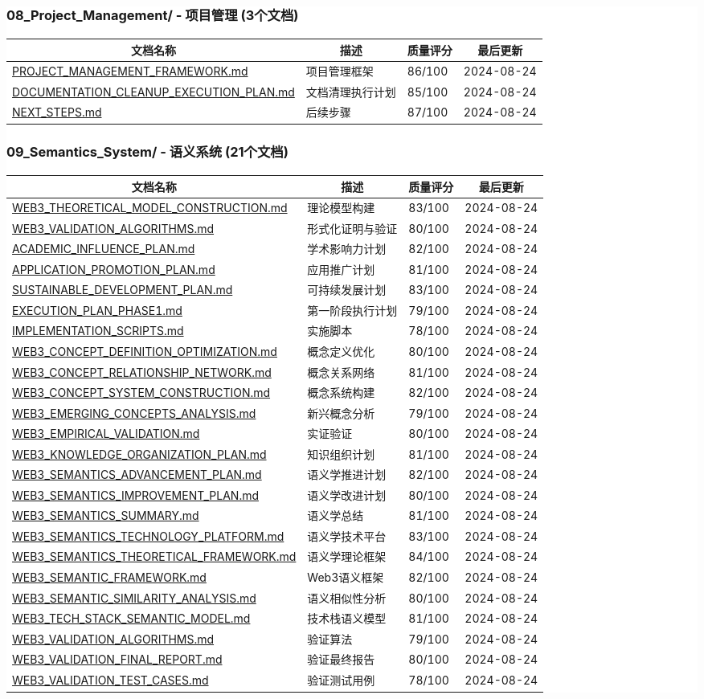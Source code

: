 ### 08_Project_Management/ - 项目管理 (3个文档)

| 文档名称 | 描述 | 质量评分 | 最后更新 |
|----------|------|----------|----------|
| [PROJECT_MANAGEMENT_FRAMEWORK.md](08_Project_Management/PROJECT_MANAGEMENT_FRAMEWORK.md) | 项目管理框架 | 86/100 | 2024-08-24 |
| [DOCUMENTATION_CLEANUP_EXECUTION_PLAN.md](08_Project_Management/DOCUMENTATION_CLEANUP_EXECUTION_PLAN.md) | 文档清理执行计划 | 85/100 | 2024-08-24 |
| [NEXT_STEPS.md](08_Project_Management/NEXT_STEPS.md) | 后续步骤 | 87/100 | 2024-08-24 |

### 09_Semantics_System/ - 语义系统 (21个文档)

| 文档名称 | 描述 | 质量评分 | 最后更新 |
|----------|------|----------|----------|
| [WEB3_THEORETICAL_MODEL_CONSTRUCTION.md](09_Semantics_System/WEB3_THEORETICAL_MODEL_CONSTRUCTION.md) | 理论模型构建 | 83/100 | 2024-08-24 |
| [WEB3_VALIDATION_ALGORITHMS.md](09_Semantics_System/WEB3_VALIDATION_ALGORITHMS.md) | 形式化证明与验证 | 80/100 | 2024-08-24 |
| [ACADEMIC_INFLUENCE_PLAN.md](09_Semantics_System/ACADEMIC_INFLUENCE_PLAN.md) | 学术影响力计划 | 82/100 | 2024-08-24 |
| [APPLICATION_PROMOTION_PLAN.md](09_Semantics_System/APPLICATION_PROMOTION_PLAN.md) | 应用推广计划 | 81/100 | 2024-08-24 |
| [SUSTAINABLE_DEVELOPMENT_PLAN.md](09_Semantics_System/SUSTAINABLE_DEVELOPMENT_PLAN.md) | 可持续发展计划 | 83/100 | 2024-08-24 |
| [EXECUTION_PLAN_PHASE1.md](09_Semantics_System/EXECUTION_PLAN_PHASE1.md) | 第一阶段执行计划 | 79/100 | 2024-08-24 |
| [IMPLEMENTATION_SCRIPTS.md](09_Semantics_System/IMPLEMENTATION_SCRIPTS.md) | 实施脚本 | 78/100 | 2024-08-24 |
| [WEB3_CONCEPT_DEFINITION_OPTIMIZATION.md](09_Semantics_System/WEB3_CONCEPT_DEFINITION_OPTIMIZATION.md) | 概念定义优化 | 80/100 | 2024-08-24 |
| [WEB3_CONCEPT_RELATIONSHIP_NETWORK.md](09_Semantics_System/WEB3_CONCEPT_RELATIONSHIP_NETWORK.md) | 概念关系网络 | 81/100 | 2024-08-24 |
| [WEB3_CONCEPT_SYSTEM_CONSTRUCTION.md](09_Semantics_System/WEB3_CONCEPT_SYSTEM_CONSTRUCTION.md) | 概念系统构建 | 82/100 | 2024-08-24 |
| [WEB3_EMERGING_CONCEPTS_ANALYSIS.md](09_Semantics_System/WEB3_EMERGING_CONCEPTS_ANALYSIS.md) | 新兴概念分析 | 79/100 | 2024-08-24 |
| [WEB3_EMPIRICAL_VALIDATION.md](09_Semantics_System/WEB3_EMPIRICAL_VALIDATION.md) | 实证验证 | 80/100 | 2024-08-24 |
| [WEB3_KNOWLEDGE_ORGANIZATION_PLAN.md](09_Semantics_System/WEB3_KNOWLEDGE_ORGANIZATION_PLAN.md) | 知识组织计划 | 81/100 | 2024-08-24 |
| [WEB3_SEMANTICS_ADVANCEMENT_PLAN.md](09_Semantics_System/WEB3_SEMANTICS_ADVANCEMENT_PLAN.md) | 语义学推进计划 | 82/100 | 2024-08-24 |
| [WEB3_SEMANTICS_IMPROVEMENT_PLAN.md](09_Semantics_System/WEB3_SEMANTICS_IMPROVEMENT_PLAN.md) | 语义学改进计划 | 80/100 | 2024-08-24 |
| [WEB3_SEMANTICS_SUMMARY.md](09_Semantics_System/WEB3_SEMANTICS_SUMMARY.md) | 语义学总结 | 81/100 | 2024-08-24 |
| [WEB3_SEMANTICS_TECHNOLOGY_PLATFORM.md](09_Semantics_System/WEB3_SEMANTICS_TECHNOLOGY_PLATFORM.md) | 语义学技术平台 | 83/100 | 2024-08-24 |
| [WEB3_SEMANTICS_THEORETICAL_FRAMEWORK.md](09_Semantics_System/WEB3_SEMANTICS_THEORETICAL_FRAMEWORK.md) | 语义学理论框架 | 84/100 | 2024-08-24 |
| [WEB3_SEMANTIC_FRAMEWORK.md](09_Semantics_System/WEB3_SEMANTIC_FRAMEWORK.md) | Web3语义框架 | 82/100 | 2024-08-24 |
| [WEB3_SEMANTIC_SIMILARITY_ANALYSIS.md](09_Semantics_System/WEB3_SEMANTIC_SIMILARITY_ANALYSIS.md) | 语义相似性分析 | 80/100 | 2024-08-24 |
| [WEB3_TECH_STACK_SEMANTIC_MODEL.md](09_Semantics_System/WEB3_TECH_STACK_SEMANTIC_MODEL.md) | 技术栈语义模型 | 81/100 | 2024-08-24 |
| [WEB3_VALIDATION_ALGORITHMS.md](09_Semantics_System/WEB3_VALIDATION_ALGORITHMS.md) | 验证算法 | 79/100 | 2024-08-24 |
| [WEB3_VALIDATION_FINAL_REPORT.md](09_Semantics_System/WEB3_VALIDATION_FINAL_REPORT.md) | 验证最终报告 | 80/100 | 2024-08-24 |
| [WEB3_VALIDATION_TEST_CASES.md](09_Semantics_System/WEB3_VALIDATION_TEST_CASES.md) | 验证测试用例 | 78/100 | 2024-08-24 |
